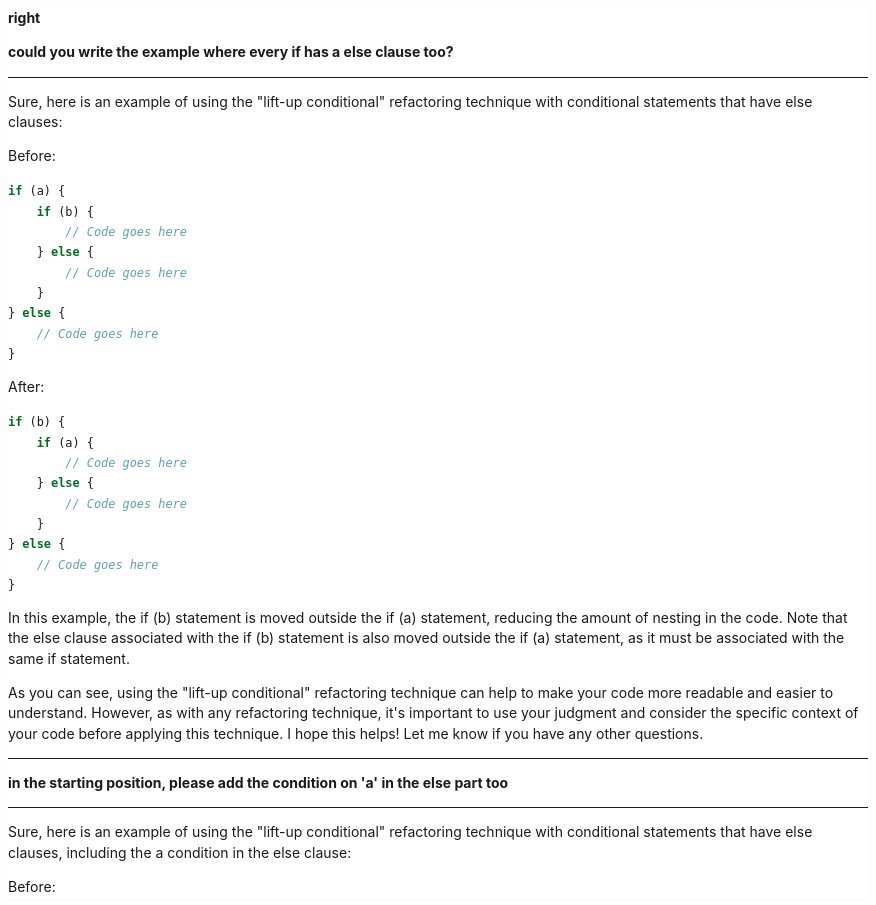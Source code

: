 
**right**

**could you write the example where every if has a else clause too?**

---

Sure, here is an example of using the "lift-up conditional" refactoring technique with conditional statements that have else clauses:

Before:

```js
if (a) {
    if (b) {
        // Code goes here
    } else {
        // Code goes here
    }
} else {
    // Code goes here
}
```

After:

```js
if (b) {
    if (a) {
        // Code goes here
    } else {
        // Code goes here
    }
} else {
    // Code goes here
}
```

In this example, the if (b) statement is moved outside the if (a) statement, reducing the amount of nesting in the code. Note that the else clause associated with the if (b) statement is also moved outside the if (a) statement, as it must be associated with the same if statement.

As you can see, using the "lift-up conditional" refactoring technique can help to make your code more readable and easier to understand. However, as with any refactoring technique, it's important to use your judgment and consider the specific context of your code before applying this technique. I hope this helps! Let me know if you have any other questions.

---

**in the starting position, please add the condition on 'a' in the else part too**

---

Sure, here is an example of using the "lift-up conditional" refactoring technique with conditional statements that have else clauses, including the a condition in the else clause:

Before:
